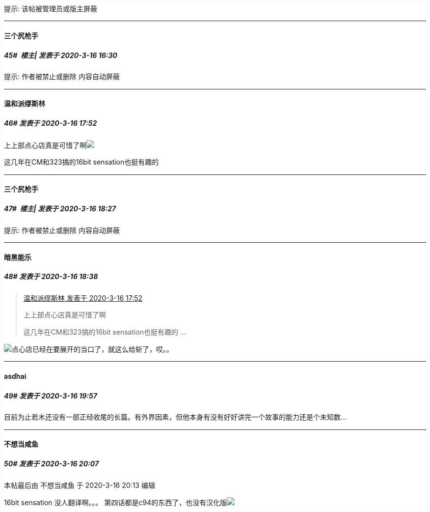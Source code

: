 提示: 该帖被管理员或版主屏蔽

*****

####  三个尻枪手  
##### 45#         楼主| 发表于 2020-3-16 16:30

提示: 作者被禁止或删除 内容自动屏蔽

*****

####  温和派缪斯林  
##### 46#       发表于 2020-3-16 17:52

上上部点心店真是可惜了啊<img src="https://static.saraba1st.com/image/smiley/face2017/117.png" referrerpolicy="no-referrer"> 

这几年在CM和323搞的16bit sensation也挺有趣的

*****

####  三个尻枪手  
##### 47#         楼主| 发表于 2020-3-16 18:27

提示: 作者被禁止或删除 内容自动屏蔽

*****

####  暗黑能乐  
##### 48#       发表于 2020-3-16 18:38

<blockquote><a href="httphttps://bbs.saraba1st.com/2b/forum.php?mod=redirect&amp;goto=findpost&amp;pid=46759993&amp;ptid=1919089" target="_blank">温和派缪斯林 发表于 2020-3-16 17:52</a>

上上部点心店真是可惜了啊 

这几年在CM和323搞的16bit sensation也挺有趣的 ...</blockquote>
<img src="https://static.saraba1st.com/image/smiley/face2017/068.png" referrerpolicy="no-referrer">点心店已经在要展开的当口了，就这么给斩了，哎。。

*****

####  asdhai  
##### 49#       发表于 2020-3-16 19:57

目前为止若木还没有一部正经收尾的长篇。有外界因素，但他本身有没有好好讲完一个故事的能力还是个未知数...

*****

####  不想当咸鱼  
##### 50#       发表于 2020-3-16 20:07

 本帖最后由 不想当咸鱼 于 2020-3-16 20:13 编辑 

16bit sensation 没人翻译啊。。。
第四话都是c94的东西了，也没有汉化版<img src="https://static.saraba1st.com/image/smiley/face2017/211.gif" referrerpolicy="no-referrer">
